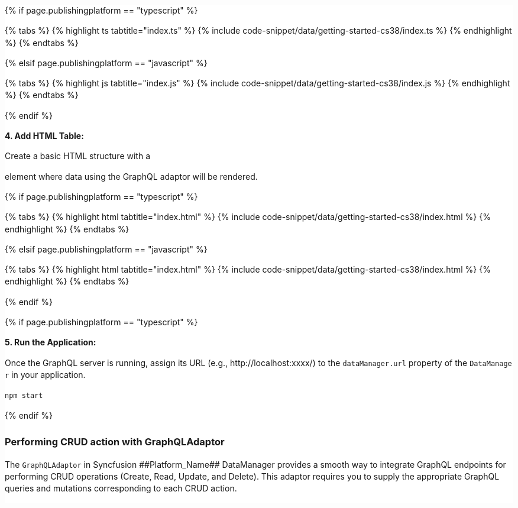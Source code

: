 {% if page.publishingplatform == "typescript" %}

{% tabs %}
{% highlight ts tabtitle="index.ts" %}
{% include code-snippet/data/getting-started-cs38/index.ts %}
{% endhighlight %}
{% endtabs %}

{% elsif page.publishingplatform == "javascript" %}

{% tabs %}
{% highlight js tabtitle="index.js" %}
{% include code-snippet/data/getting-started-cs38/index.js %}
{% endhighlight %}
{% endtabs %}

{% endif %}

**4. Add HTML Table:**

Create a basic HTML structure with a <table> element where data using the GraphQL adaptor will be rendered.

{% if page.publishingplatform == "typescript" %}

{% tabs %}
{% highlight html tabtitle="index.html" %}
{% include code-snippet/data/getting-started-cs38/index.html %}
{% endhighlight %}
{% endtabs %}

{% elsif page.publishingplatform == "javascript" %}

{% tabs %}
{% highlight html tabtitle="index.html" %}
{% include code-snippet/data/getting-started-cs38/index.html %}
{% endhighlight %}
{% endtabs %}

{% endif %}

{% if page.publishingplatform == "typescript" %}

**5. Run the Application:**

Once the GraphQL server is running, assign its URL (e.g., http://localhost:xxxx/) to the `dataManager.url` property of the `DataManager` in your application.

```bash
npm start
```
{% endif %}

### Performing CRUD action with GraphQLAdaptor

The `GraphQLAdaptor` in Syncfusion ##Platform_Name## DataManager provides a smooth way to integrate GraphQL endpoints for performing CRUD operations (Create, Read, Update, and Delete). This adaptor requires you to supply the appropriate GraphQL queries and mutations corresponding to each CRUD action.
